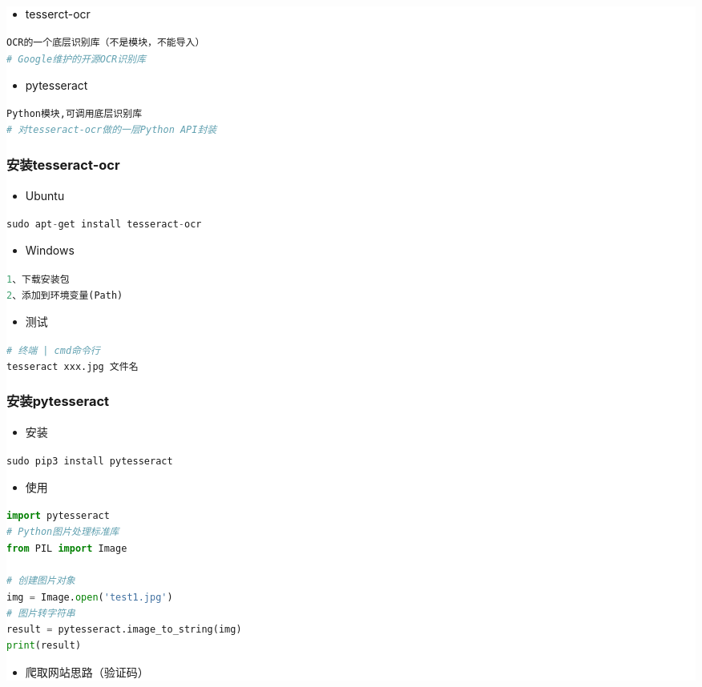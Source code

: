 - 
  tesserct-ocr

```python
OCR的一个底层识别库（不是模块，不能导入）
# Google维护的开源OCR识别库
```

- pytesseract

```python
Python模块,可调用底层识别库
# 对tesseract-ocr做的一层Python API封装
```

### **安装tesseract-ocr**

- Ubuntu

```python
sudo apt-get install tesseract-ocr
```

- Windows

```python
1、下载安装包
2、添加到环境变量(Path)
```

- 测试

```python
# 终端 | cmd命令行
tesseract xxx.jpg 文件名
```

### **安装pytesseract**

- 安装

```python
sudo pip3 install pytesseract
```

- 使用

```python
import pytesseract
# Python图片处理标准库
from PIL import Image

# 创建图片对象
img = Image.open('test1.jpg')
# 图片转字符串
result = pytesseract.image_to_string(img)
print(result)
```

- 爬取网站思路（验证码）
